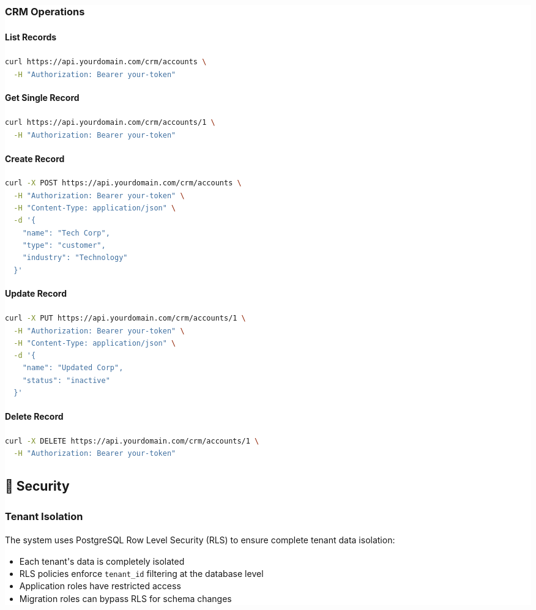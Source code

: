 ### CRM Operations

#### List Records

```bash
curl https://api.yourdomain.com/crm/accounts \
  -H "Authorization: Bearer your-token"
```

#### Get Single Record

```bash
curl https://api.yourdomain.com/crm/accounts/1 \
  -H "Authorization: Bearer your-token"
```

#### Create Record

```bash
curl -X POST https://api.yourdomain.com/crm/accounts \
  -H "Authorization: Bearer your-token" \
  -H "Content-Type: application/json" \
  -d '{
    "name": "Tech Corp",
    "type": "customer",
    "industry": "Technology"
  }'
```

#### Update Record

```bash
curl -X PUT https://api.yourdomain.com/crm/accounts/1 \
  -H "Authorization: Bearer your-token" \
  -H "Content-Type: application/json" \
  -d '{
    "name": "Updated Corp",
    "status": "inactive"
  }'
```

#### Delete Record

```bash
curl -X DELETE https://api.yourdomain.com/crm/accounts/1 \
  -H "Authorization: Bearer your-token"
```

## 🔐 Security

### Tenant Isolation

The system uses PostgreSQL Row Level Security (RLS) to ensure complete tenant data isolation:

- Each tenant's data is completely isolated
- RLS policies enforce `tenant_id` filtering at the database level
- Application roles have restricted access
- Migration roles can bypass RLS for schema changes
